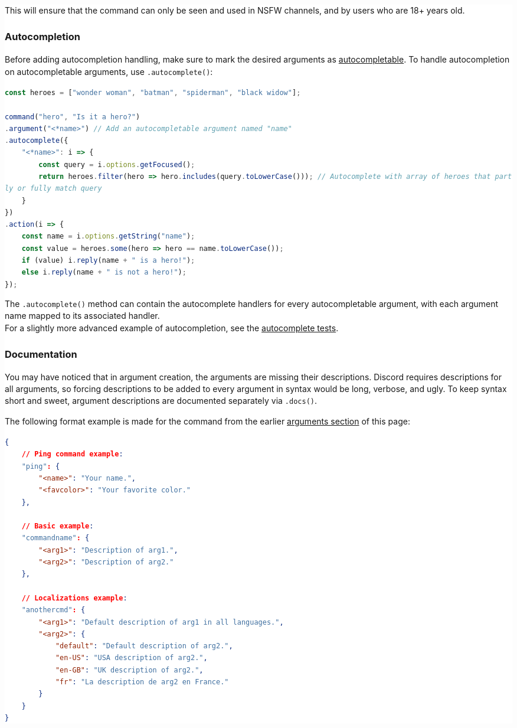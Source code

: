 This will ensure that the command can only be seen and used in NSFW channels, and by users who are 18+ years old.

### Autocompletion
Before adding autocompletion handling, make sure to mark the desired arguments as [autocompletable](https://github.com/Cannicide/vidar/tree/main/docs/commands/arguments.md#autocompletable). To handle autocompletion on autocompletable arguments, use `.autocomplete()`:
```js
const heroes = ["wonder woman", "batman", "spiderman", "black widow"];

command("hero", "Is it a hero?")
.argument("<*name>") // Add an autocompletable argument named "name"
.autocomplete({
    "<*name>": i => {
        const query = i.options.getFocused();
        return heroes.filter(hero => hero.includes(query.toLowerCase())); // Autocomplete with array of heroes that partly or fully match query
    }
})
.action(i => {
    const name = i.options.getString("name");
    const value = heroes.some(hero => hero == name.toLowerCase());
    if (value) i.reply(name + " is a hero!");
    else i.reply(name + " is not a hero!");
});
```

The `.autocomplete()` method can contain the autocomplete handlers for every autocompletable argument, with each argument name mapped to its associated handler.\
For a slightly more advanced example of autocompletion, see the [autocomplete tests](https://github.com/Cannicide/vidar/tree/main/test/commands/autocomplete.js).

### Documentation
You may have noticed that in argument creation, the arguments are missing their descriptions. Discord requires descriptions for all arguments, so forcing descriptions to be added to every argument in syntax would be long, verbose, and ugly. To keep syntax short and sweet, argument descriptions are documented separately via `.docs()`.

The following format example is made for the command from the earlier [arguments section](https://github.com/Cannicide/vidar/tree/main/docs/commands/commands.md#arguments) of this page:
```json
{
    // Ping command example:
    "ping": {
        "<name>": "Your name.",
        "<favcolor>": "Your favorite color."
    },

    // Basic example:
    "commandname": {
        "<arg1>": "Description of arg1.",
        "<arg2>": "Description of arg2."
    },

    // Localizations example:
    "anothercmd": {
        "<arg1>": "Default description of arg1 in all languages.",
        "<arg2>": {
            "default": "Default description of arg2.",
            "en-US": "USA description of arg2.",
            "en-GB": "UK description of arg2.",
            "fr": "La description de arg2 en France."
        }
    }
}
```